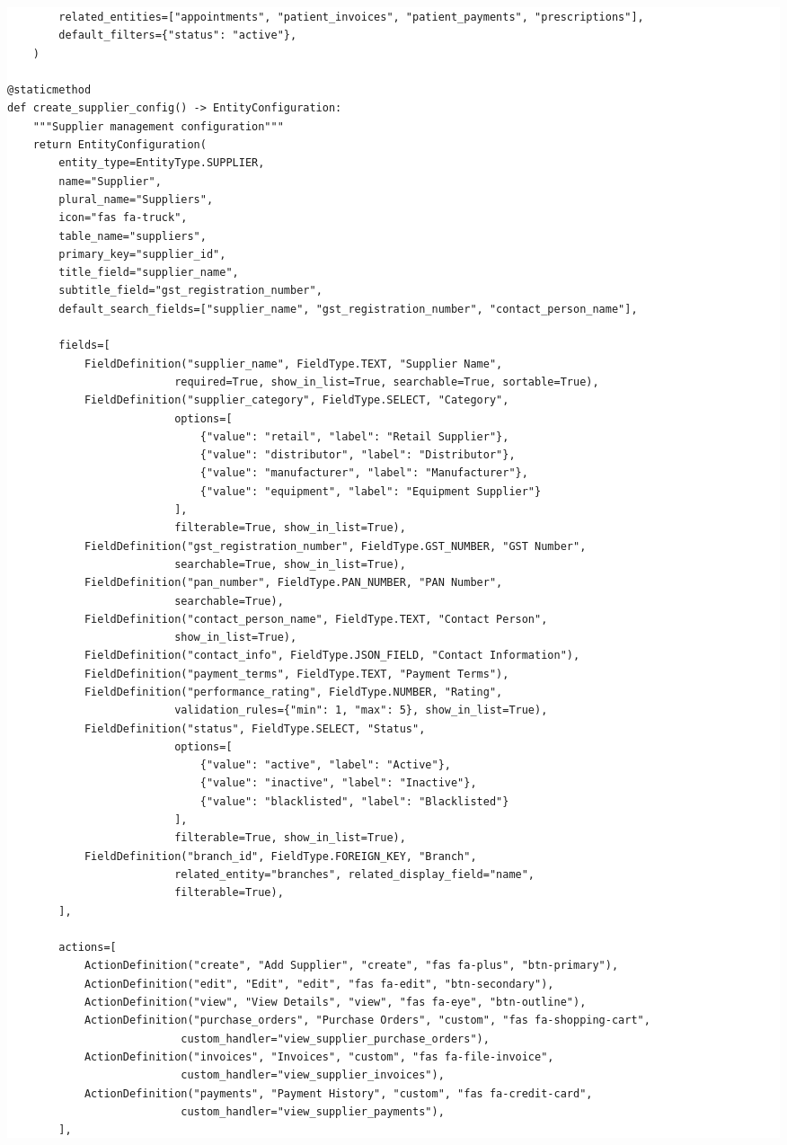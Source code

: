             related_entities=["appointments", "patient_invoices", "patient_payments", "prescriptions"],
            default_filters={"status": "active"},
        )
    
    @staticmethod  
    def create_supplier_config() -> EntityConfiguration:
        """Supplier management configuration"""
        return EntityConfiguration(
            entity_type=EntityType.SUPPLIER,
            name="Supplier",
            plural_name="Suppliers",
            icon="fas fa-truck",
            table_name="suppliers", 
            primary_key="supplier_id",
            title_field="supplier_name",
            subtitle_field="gst_registration_number",
            default_search_fields=["supplier_name", "gst_registration_number", "contact_person_name"],
            
            fields=[
                FieldDefinition("supplier_name", FieldType.TEXT, "Supplier Name",
                              required=True, show_in_list=True, searchable=True, sortable=True),
                FieldDefinition("supplier_category", FieldType.SELECT, "Category",
                              options=[
                                  {"value": "retail", "label": "Retail Supplier"},
                                  {"value": "distributor", "label": "Distributor"},
                                  {"value": "manufacturer", "label": "Manufacturer"},
                                  {"value": "equipment", "label": "Equipment Supplier"}
                              ],
                              filterable=True, show_in_list=True),
                FieldDefinition("gst_registration_number", FieldType.GST_NUMBER, "GST Number",
                              searchable=True, show_in_list=True),
                FieldDefinition("pan_number", FieldType.PAN_NUMBER, "PAN Number", 
                              searchable=True),
                FieldDefinition("contact_person_name", FieldType.TEXT, "Contact Person",
                              show_in_list=True),
                FieldDefinition("contact_info", FieldType.JSON_FIELD, "Contact Information"),
                FieldDefinition("payment_terms", FieldType.TEXT, "Payment Terms"),
                FieldDefinition("performance_rating", FieldType.NUMBER, "Rating",
                              validation_rules={"min": 1, "max": 5}, show_in_list=True),
                FieldDefinition("status", FieldType.SELECT, "Status",
                              options=[
                                  {"value": "active", "label": "Active"},
                                  {"value": "inactive", "label": "Inactive"},
                                  {"value": "blacklisted", "label": "Blacklisted"}
                              ],
                              filterable=True, show_in_list=True),
                FieldDefinition("branch_id", FieldType.FOREIGN_KEY, "Branch",
                              related_entity="branches", related_display_field="name",
                              filterable=True),
            ],
            
            actions=[
                ActionDefinition("create", "Add Supplier", "create", "fas fa-plus", "btn-primary"),
                ActionDefinition("edit", "Edit", "edit", "fas fa-edit", "btn-secondary"),
                ActionDefinition("view", "View Details", "view", "fas fa-eye", "btn-outline"),
                ActionDefinition("purchase_orders", "Purchase Orders", "custom", "fas fa-shopping-cart",
                               custom_handler="view_supplier_purchase_orders"),
                ActionDefinition("invoices", "Invoices", "custom", "fas fa-file-invoice",
                               custom_handler="view_supplier_invoices"),
                ActionDefinition("payments", "Payment History", "custom", "fas fa-credit-card",
                               custom_handler="view_supplier_payments"),
            ],
            